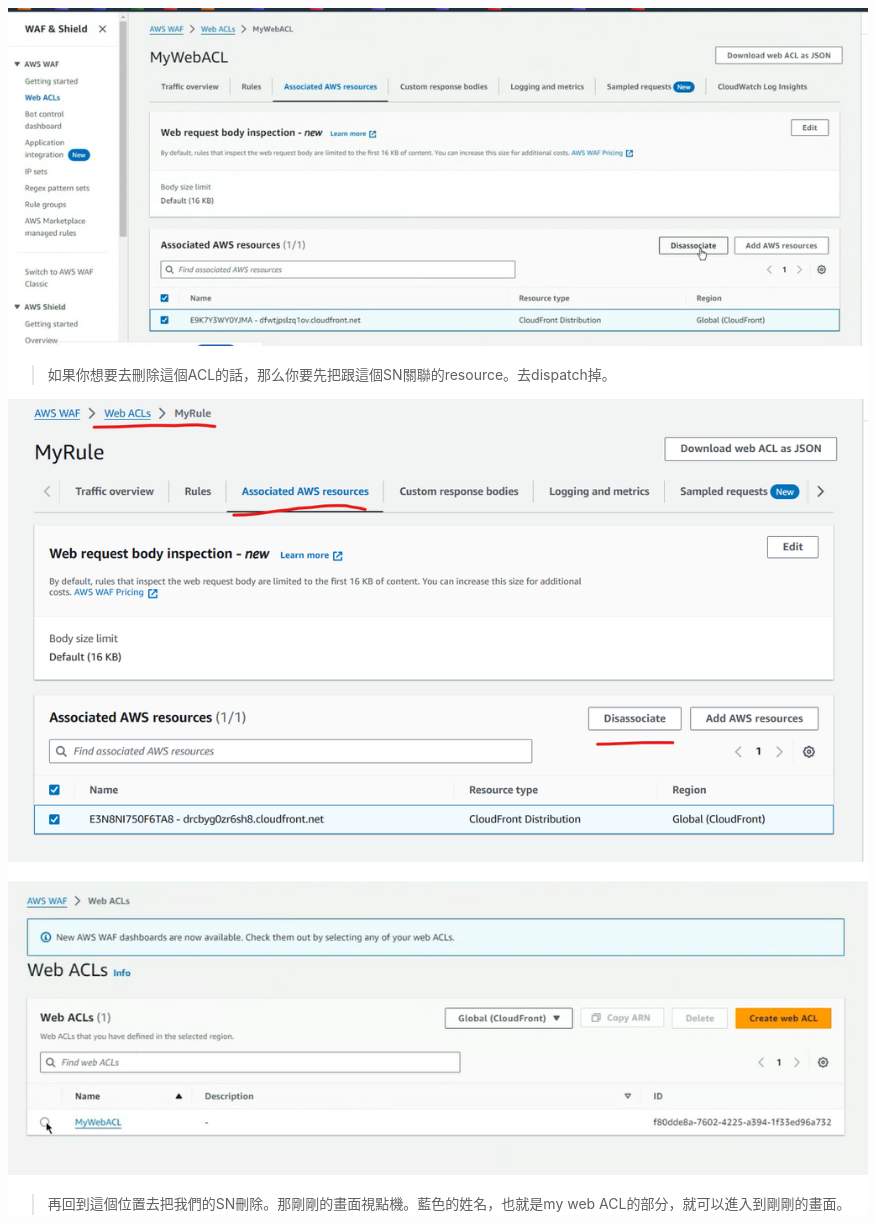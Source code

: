 ![Alt text](image-77.png)
> 如果你想要去刪除這個ACL的話，那么你要先把跟這個SN關聯的resource。去dispatch掉。 

![Alt text](image-153.png)

![Alt text](image-78.png)
> 再回到這個位置去把我們的SN刪除。那剛剛的畫面視點機。藍色的姓名，也就是my web ACL的部分，就可以進入到剛剛的畫面。
